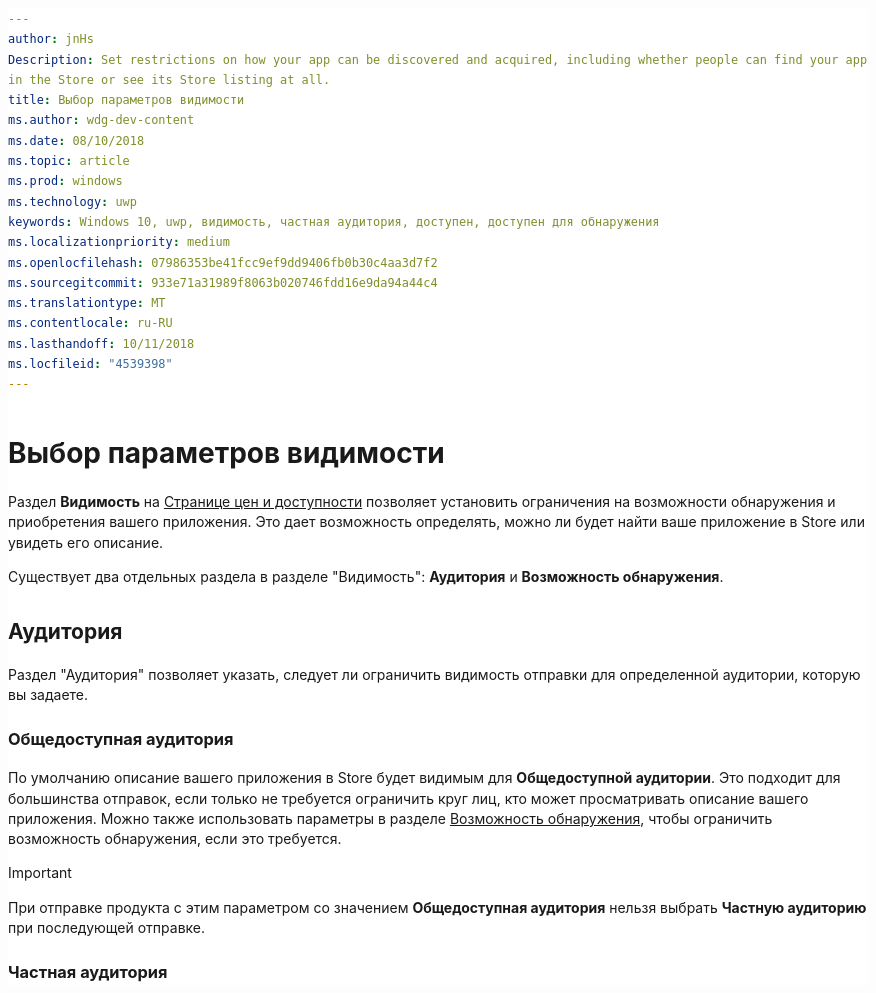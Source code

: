```yaml
---
author: jnHs
Description: Set restrictions on how your app can be discovered and acquired, including whether people can find your app in the Store or see its Store listing at all.
title: Выбор параметров видимости
ms.author: wdg-dev-content
ms.date: 08/10/2018
ms.topic: article
ms.prod: windows
ms.technology: uwp
keywords: Windows 10, uwp, видимость, частная аудитория, доступен, доступен для обнаружения
ms.localizationpriority: medium
ms.openlocfilehash: 07986353be41fcc9ef9dd9406fb0b30c4aa3d7f2
ms.sourcegitcommit: 933e71a31989f8063b020746fdd16e9da94a44c4
ms.translationtype: MT
ms.contentlocale: ru-RU
ms.lasthandoff: 10/11/2018
ms.locfileid: "4539398"
---
```

# <a name="choose-visibility-options"></a>Выбор параметров видимости


Раздел **Видимость** на [Странице цен и доступности](set-app-pricing-and-availability.md) позволяет установить ограничения на возможности обнаружения и приобретения вашего приложения. Это дает возможность определять, можно ли будет найти ваше приложение в Store или увидеть его описание.

Существует два отдельных раздела в разделе "Видимость": **Аудитория** и **Возможность обнаружения**. 

## <a name="audience"></a>Аудитория

Раздел "Аудитория" позволяет указать, следует ли ограничить видимость отправки для определенной аудитории, которую вы задаете.


### <a name="public-audience"></a>Общедоступная аудитория

По умолчанию описание вашего приложения в Store будет видимым для **Общедоступной аудитории**. Это подходит для большинства отправок, если только не требуется ограничить круг лиц, кто может просматривать описание вашего приложения. Можно также использовать параметры в разделе [Возможность обнаружения](#discoverability), чтобы ограничить возможность обнаружения, если это требуется.

> [!IMPORTANT]
> При отправке продукта с этим параметром со значением **Общедоступная аудитория** нельзя выбрать **Частную аудиторию** при последующей отправке.


### <a name="private-audience"></a>Частная аудитория

